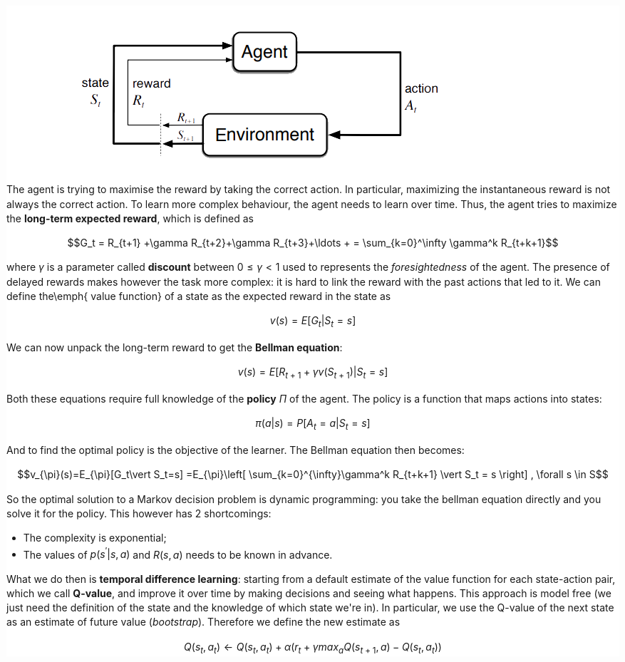 ![Markov decision process](https://raw.githubusercontent.com/Zanett96/Zanett96.github.io/master/img/in-post/markovian_environment.png)

The agent is trying to maximise the reward by taking the correct action. In particular, maximizing the instantaneous reward is not always the correct action. To learn more complex behaviour, the agent needs to learn over time. Thus, the agent tries to maximize the **long-term expected reward**, which is defined as

$$G_t = R_{t+1} +\gamma R_{t+2}+\gamma R_{t+3}+\ldots + = \sum_{k=0}^\infty \gamma^k R_{t+k+1}$$

where $\gamma$ is a parameter called **discount** between $0 \leq \gamma < 1$ used to represents the *foresightedness* of the agent.
The presence of delayed rewards makes however the task more complex: it is hard to link the reward with the past actions that led to it.
We can define the\emph{ value function} of a state as the expected reward in the state as

$$v(s) = E[G_t \vert S_t=s]$$
        
We can now unpack the long-term reward to get the **Bellman equation**:

$$v(s) = E[R_{t+1}+\gamma v(S_{t+1})\vert S_t = s]$$

Both these equations require full knowledge of the **policy** $\Pi$ of the agent. The policy is a function that maps actions into states:

$$\pi (a \vert s) = P[A_t = a \vert S_t = s]$$
        
And to find the optimal policy is the objective of the learner. The Bellman equation then becomes:

$$v_{\pi}(s)=E_{\pi}[G_t\vert S_t=s] =E_{\pi}\left[ \sum_{k=0}^{\infty}\gamma^k R_{t+k+1} \vert S_t = s \right] , \forall s \in S$$
        
So the optimal solution to a Markov decision problem is dynamic programming: you take the bellman equation directly and you solve it for the policy. This however has 2 shortcomings:
 - The complexity is exponential;
 - The values of $p(s^{\prime} \vert s, a)$ and $R(s,a)$ needs to be known in advance.
 
What we do then is **temporal difference learning**: starting from a default estimate of the value function for each state-action pair, which we call **Q-value**, and improve it over time by making decisions and seeing what happens. This approach is model free (we just need the definition of the state and the knowledge of which state we're in).  In particular, we use the Q-value of the next state as an estimate of future value (*bootstrap*). Therefore we define the new estimate as

$$Q(s_t,a_t) \longleftarrow Q(s_t,a_t) + \alpha \left( r_t + \gamma max_{a}Q(s_{t+1},a ) - Q(s_t,a_t) \right) $$
